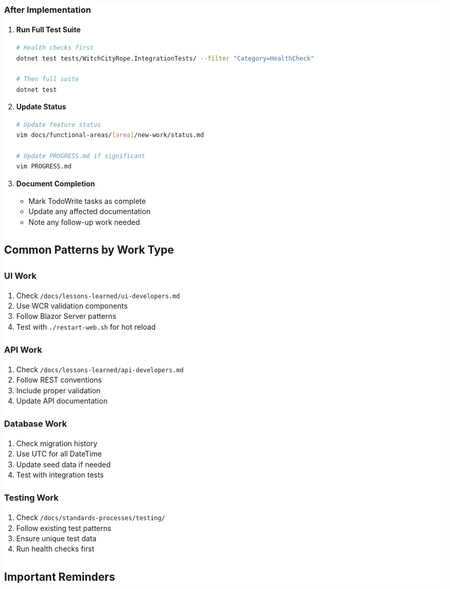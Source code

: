 ### After Implementation
1. **Run Full Test Suite**
   ```bash
   # Health checks first
   dotnet test tests/WitchCityRope.IntegrationTests/ --filter "Category=HealthCheck"
   
   # Then full suite
   dotnet test
   ```

2. **Update Status**
   ```bash
   # Update feature status
   vim docs/functional-areas/[area]/new-work/status.md
   
   # Update PROGRESS.md if significant
   vim PROGRESS.md
   ```

3. **Document Completion**
   - Mark TodoWrite tasks as complete
   - Update any affected documentation
   - Note any follow-up work needed

## Common Patterns by Work Type

### UI Work
1. Check `/docs/lessons-learned/ui-developers.md`
2. Use WCR validation components
3. Follow Blazor Server patterns
4. Test with `./restart-web.sh` for hot reload

### API Work
1. Check `/docs/lessons-learned/api-developers.md`
2. Follow REST conventions
3. Include proper validation
4. Update API documentation

### Database Work
1. Check migration history
2. Use UTC for all DateTime
3. Update seed data if needed
4. Test with integration tests

### Testing Work
1. Check `/docs/standards-processes/testing/`
2. Follow existing test patterns
3. Ensure unique test data
4. Run health checks first

## Important Reminders
